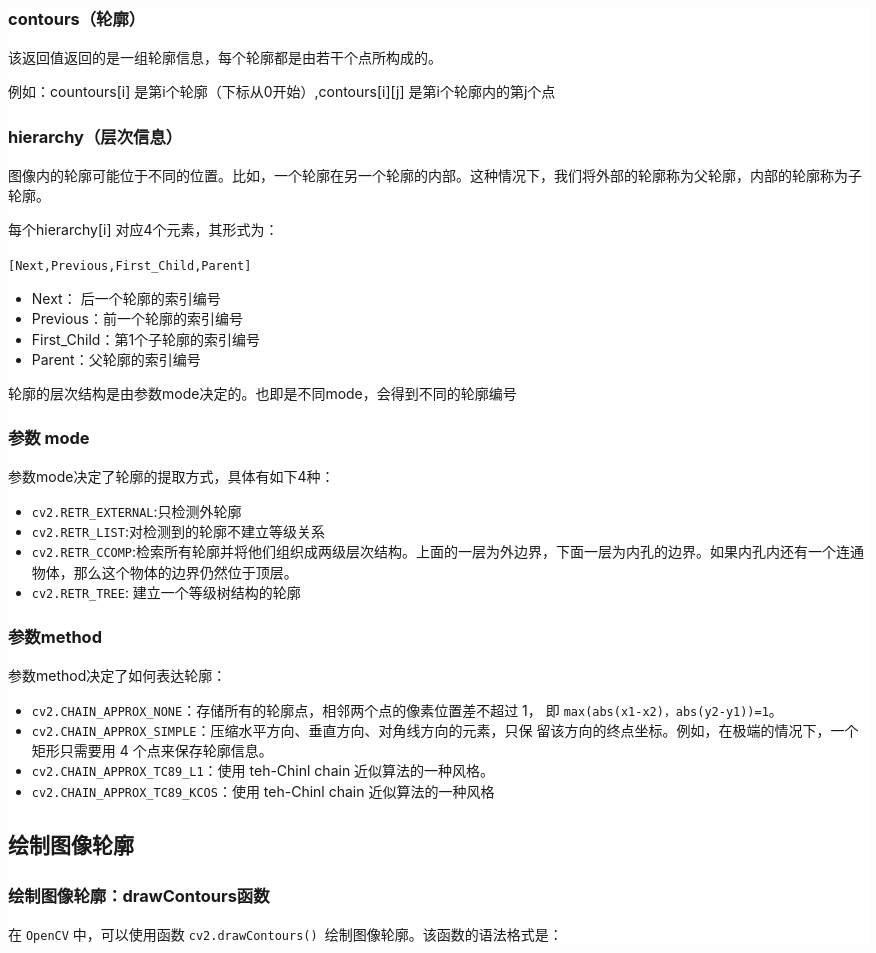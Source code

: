 ### contours（轮廓）

该返回值返回的是一组轮廓信息，每个轮廓都是由若干个点所构成的。

例如：countours[i] 是第i个轮廓（下标从0开始）,contours\[i]\[j] 是第i个轮廓内的第j个点



### hierarchy（层次信息）

图像内的轮廓可能位于不同的位置。比如，一个轮廓在另一个轮廓的内部。这种情况下，我们将外部的轮廓称为父轮廓，内部的轮廓称为子轮廓。

每个hierarchy\[i] 对应4个元素，其形式为：

```
[Next,Previous,First_Child,Parent]
```

+ Next： 后一个轮廓的索引编号
+ Previous：前一个轮廓的索引编号
+ First_Child：第1个子轮廓的索引编号
+ Parent：父轮廓的索引编号

轮廓的层次结构是由参数mode决定的。也即是不同mode，会得到不同的轮廓编号





### 参数 mode

参数mode决定了轮廓的提取方式，具体有如下4种：

+ `cv2.RETR_EXTERNAL`:只检测外轮廓
+ `cv2.RETR_LIST`:对检测到的轮廓不建立等级关系
+ `cv2.RETR_CCOMP`:检索所有轮廓并将他们组织成两级层次结构。上面的一层为外边界，下面一层为内孔的边界。如果内孔内还有一个连通物体，那么这个物体的边界仍然位于顶层。
+ `cv2.RETR_TREE`: 建立一个等级树结构的轮廓





### 参数method

参数method决定了如何表达轮廓：

+ `cv2.CHAIN_APPROX_NONE`：存储所有的轮廓点，相邻两个点的像素位置差不超过 1， 即 `max(abs(x1-x2)，abs(y2-y1))=1`。
+ `cv2.CHAIN_APPROX_SIMPLE`：压缩水平方向、垂直方向、对角线方向的元素，只保 留该方向的终点坐标。例如，在极端的情况下，一个矩形只需要用 4 个点来保存轮廓信息。
+ `cv2.CHAIN_APPROX_TC89_L1`：使用 teh-Chinl chain 近似算法的一种风格。
+ `cv2.CHAIN_APPROX_TC89_KCOS`：使用 teh-Chinl chain 近似算法的一种风格 



## 绘制图像轮廓



### 绘制图像轮廓：drawContours函数

在 `OpenCV` 中，可以使用函数 `cv2.drawContours() `绘制图像轮廓。该函数的语法格式是：
